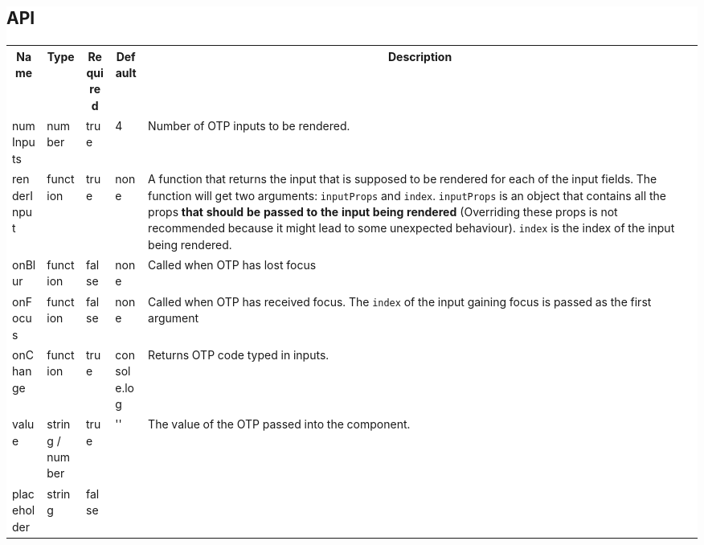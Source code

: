 ## API

<table>
  <tr>
    <th>Name<br/></th>
    <th>Type</th>
    <th>Required</th>
    <th>Default</th>
    <th>Description</th>
  </tr>
  <tr>
    <td>numInputs</td>
    <td>number</td>
    <td>true</td>
    <td>4</td>
    <td>Number of OTP inputs to be rendered.</td>
  </tr>
  <tr>
    <td>renderInput</td>
    <td>function</td>
    <td>true</td>
    <td>none</td>
    <td>A function that returns the input that is supposed to be rendered for each of the input fields. 
      The function will get two arguments: <code>inputProps</code> and <code>index</code>. <code>inputProps</code> is an object that contains all the props <b>that should be passed to the input being rendered</b> (Overriding these props is not recommended because it might lead to some unexpected behaviour). <code>index</code> is the index of the input being rendered.
    </td>
  </tr>
    <tr>
    <td>onBlur</td>
    <td>function</td>
    <td>false</td>
    <td>none</td>
    <td>Called when OTP has lost focus</td>
  </tr>
  </tr>
    <tr>
    <td>onFocus</td>
    <td>function</td>
    <td>false</td>
    <td>none</td>
    <td>Called when OTP has received focus. The <code>index</code> of the input gaining focus is passed as the first argument</td>
  </tr>
  <tr>
    <td>onChange</td>
    <td>function</td>
    <td>true</td>
    <td>console.log</td>
    <td>Returns OTP code typed in inputs.</td>
  </tr>
  <tr>
    <td>value</td>
    <td>string / number</td>
    <td>true</td>
    <td>''</td>
    <td>The value of the OTP passed into the component.</td>
  </tr>
    <tr>
     <td>placeholder</td>
     <td>string</td>
     <td>false</td>
